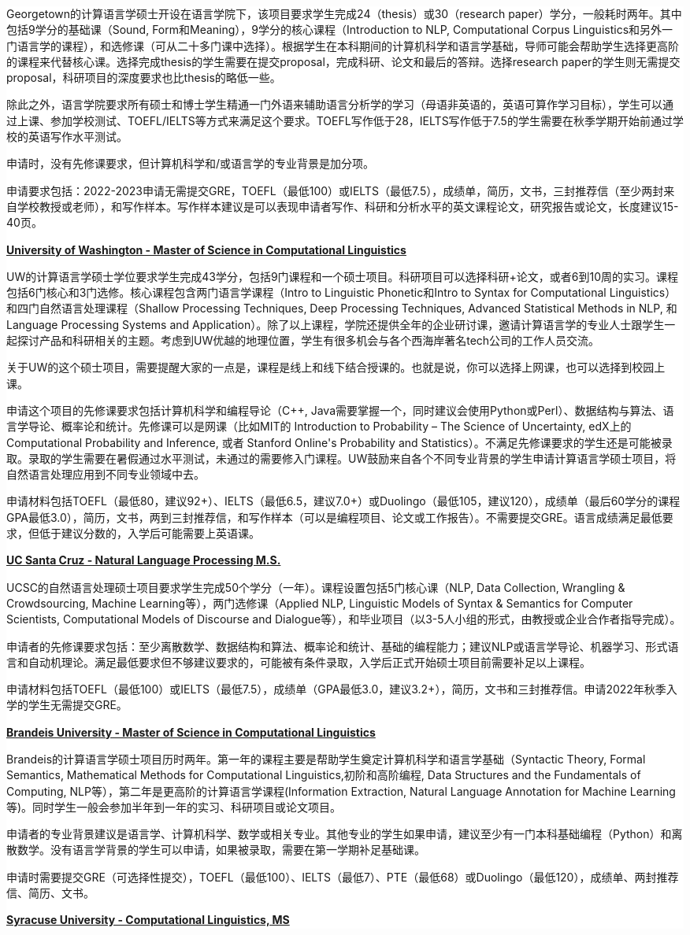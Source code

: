 Georgetown的计算语言学硕士开设在语言学院下，该项目要求学生完成24（thesis）或30（research paper）学分，一般耗时两年。其中包括9学分的基础课（Sound, Form和Meaning），9学分的核心课程（Introduction to NLP, Computational Corpus Linguistics和另外一门语言学的课程），和选修课（可从二十多门课中选择）。根据学生在本科期间的计算机科学和语言学基础，导师可能会帮助学生选择更高阶的课程来代替核心课。选择完成thesis的学生需要在提交proposal，完成科研、论文和最后的答辩。选择research paper的学生则无需提交proposal，科研项目的深度要求也比thesis的略低一些。

除此之外，语言学院要求所有硕士和博士学生精通一门外语来辅助语言分析学的学习（母语非英语的，英语可算作学习目标），学生可以通过上课、参加学校测试、TOEFL/IELTS等方式来满足这个要求。TOEFL写作低于28，IELTS写作低于7.5的学生需要在秋季学期开始前通过学校的英语写作水平测试。

申请时，没有先修课要求，但计算机科学和/或语言学的专业背景是加分项。

申请要求包括：2022-2023申请无需提交GRE，TOEFL（最低100）或IELTS（最低7.5），成绩单，简历，文书，三封推荐信（至少两封来自学校教授或老师），和写作样本。写作样本建议是可以表现申请者写作、科研和分析水平的英文课程论文，研究报告或论文，长度建议15-40页。


**[University of Washington - Master of Science in Computational Linguistics](https://www.compling.uw.edu/)**

UW的计算语言学硕士学位要求学生完成43学分，包括9门课程和一个硕士项目。科研项目可以选择科研+论文，或者6到10周的实习。课程包括6门核心和3门选修。核心课程包含两门语言学课程（Intro to Linguistic Phonetic和Intro to Syntax for Computational Linguistics）和四门自然语言处理课程（Shallow Processing Techniques, Deep Processing Techniques, Advanced Statistical Methods in NLP, 和Language Processing Systems and Application）。除了以上课程，学院还提供全年的企业研讨课，邀请计算语言学的专业人士跟学生一起探讨产品和科研相关的主题。考虑到UW优越的地理位置，学生有很多机会与各个西海岸著名tech公司的工作人员交流。

关于UW的这个硕士项目，需要提醒大家的一点是，课程是线上和线下结合授课的。也就是说，你可以选择上网课，也可以选择到校园上课。

申请这个项目的先修课要求包括计算机科学和编程导论（C++, Java需要掌握一个，同时建议会使用Python或Perl）、数据结构与算法、语言学导论、概率论和统计。先修课可以是网课（比如MIT的 Introduction to Probability – The Science of Uncertainty, edX上的 Computational Probability and Inference, 或者 Stanford Online's Probability and Statistics）。不满足先修课要求的学生还是可能被录取。录取的学生需要在暑假通过水平测试，未通过的需要修入门课程。UW鼓励来自各个不同专业背景的学生申请计算语言学硕士项目，将自然语言处理应用到不同专业领域中去。

申请材料包括TOEFL（最低80，建议92+）、IELTS（最低6.5，建议7.0+）或Duolingo（最低105，建议120），成绩单（最后60学分的课程GPA最低3.0），简历，文书，两到三封推荐信，和写作样本（可以是编程项目、论文或工作报告）。不需要提交GRE。语言成绩满足最低要求，但低于建议分数的，入学后可能需要上英语课。


**[UC Santa Cruz - Natural Language Processing M.S.](https://grad.soe.ucsc.edu/nlp)**

UCSC的自然语言处理硕士项目要求学生完成50个学分（一年）。课程设置包括5门核心课（NLP, Data Collection, Wrangling & Crowdsourcing, Machine Learning等），两门选修课（Applied NLP, Linguistic Models of Syntax & Semantics for Computer Scientists, Computational Models of Discourse and Dialogue等），和毕业项目（以3-5人小组的形式，由教授或企业合作者指导完成）。

申请者的先修课要求包括：至少离散数学、数据结构和算法、概率论和统计、基础的编程能力；建议NLP或语言学导论、机器学习、形式语言和自动机理论。满足最低要求但不够建议要求的，可能被有条件录取，入学后正式开始硕士项目前需要补足以上课程。

申请材料包括TOEFL（最低100）或IELTS（最低7.5），成绩单（GPA最低3.0，建议3.2+），简历，文书和三封推荐信。申请2022年秋季入学的学生无需提交GRE。

**[Brandeis University - Master of Science in Computational Linguistics](https://www.brandeis.edu/computer-science/computational-linguistics/masters/index.html)**

Brandeis的计算语言学硕士项目历时两年。第一年的课程主要是帮助学生奠定计算机科学和语言学基础（Syntactic Theory, Formal Semantics, Mathematical Methods for Computational Linguistics,初阶和高阶编程, Data Structures and the Fundamentals of Computing, NLP等），第二年是更高阶的计算语言学课程(Information Extraction, Natural Language Annotation for Machine Learning等)。同时学生一般会参加半年到一年的实习、科研项目或论文项目。

申请者的专业背景建议是语言学、计算机科学、数学或相关专业。其他专业的学生如果申请，建议至少有一门本科基础编程（Python）和离散数学。没有语言学背景的学生可以申请，如果被录取，需要在第一学期补足基础课。

申请时需要提交GRE（可选择性提交），TOEFL（最低100）、IELTS（最低7）、PTE（最低68）或Duolingo（最低120），成绩单、两封推荐信、简历、文书。


**[Syracuse University - Computational Linguistics, MS](https://thecollege.syr.edu/languages-literatures-and-linguistics/computational-linguistics/)**
